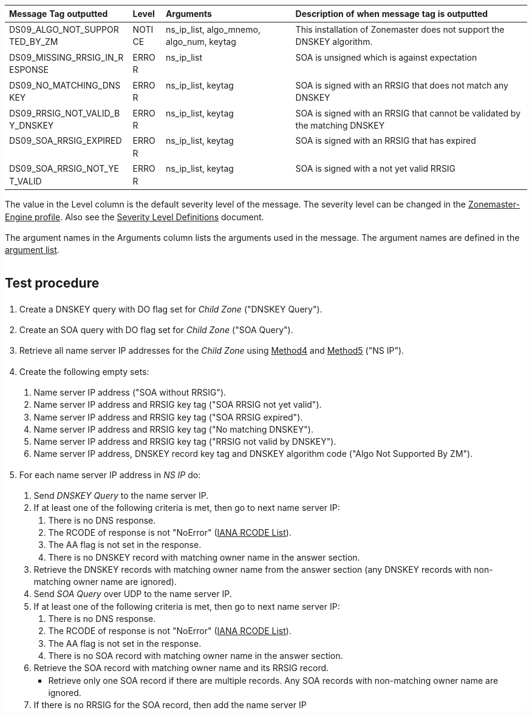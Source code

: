 Message Tag outputted              | Level   | Arguments          | Description of when message tag is outputted
:----------------------------------|:--------|:-------------------|:--------------------------------------------
DS09_ALGO_NOT_SUPPORTED_BY_ZM      | NOTICE  | ns_ip_list, algo_mnemo, algo_num, keytag | This installation of Zonemaster does not support the DNSKEY algorithm.
DS09_MISSING_RRSIG_IN_RESPONSE     | ERROR   | ns_ip_list         | SOA is unsigned which is against expectation
DS09_NO_MATCHING_DNSKEY            | ERROR   | ns_ip_list, keytag | SOA is signed with an RRSIG that does not match any DNSKEY
DS09_RRSIG_NOT_VALID_BY_DNSKEY     | ERROR   | ns_ip_list, keytag | SOA is signed with an RRSIG that cannot be validated by the matching DNSKEY
DS09_SOA_RRSIG_EXPIRED             | ERROR   | ns_ip_list, keytag | SOA is signed with an RRSIG that has expired
DS09_SOA_RRSIG_NOT_YET_VALID       | ERROR   | ns_ip_list, keytag | SOA is signed with a not yet valid RRSIG

The value in the Level column is the default severity level of the message. The
severity level can be changed in the [Zonemaster-Engine profile]. Also see the
[Severity Level Definitions] document.

The argument names in the Arguments column lists the arguments used in the
message. The argument names are defined in the [argument list].


## Test procedure

1.  Create a DNSKEY query with DO flag set for *Child Zone* ("DNSKEY Query").

2.  Create an SOA query with DO flag set for *Child Zone* ("SOA Query").

3.  Retrieve all name server IP addresses for the
    *Child Zone* using [Method4] and [Method5] ("NS IP").

4.  Create the following empty sets:
    1.  Name server IP address ("SOA without RRSIG").
    2.  Name server IP address and RRSIG key tag ("SOA RRSIG not yet valid").
    3.  Name server IP address and RRSIG key tag ("SOA RRSIG expired").
    4.  Name server IP address and RRSIG key tag ("No matching DNSKEY").
    5.  Name server IP address and RRSIG key tag ("RRSIG not valid by DNSKEY").
    6.  Name server IP address, DNSKEY record key tag and DNSKEY algorithm code
        ("Algo Not Supported By ZM").

5.  For each name server IP address in *NS IP* do:

    1. Send *DNSKEY Query* to the name server IP.
    2. If at least one of the following criteria is met, then go to next name
       server IP:
         1. There is no DNS response.
         2. The RCODE of response is not "NoError" ([IANA RCODE List]).
         3. The AA flag is not set in the response.
         4. There is no DNSKEY record with matching owner name in the answer
            section.
    3. Retrieve the DNSKEY records with matching owner name from the answer
       section (any DNSKEY records with non-matching owner name are ignored).
    4. Send *SOA Query* over UDP to the name server IP.
    5. If at least one of the following criteria is met, then go to next name
       server IP:
         1. There is no DNS response.
         2. The RCODE of response is not "NoError" ([IANA RCODE List]).
         3. The AA flag is not set in the response.
         4. There is no SOA record with matching owner name in the answer
            section.
    6. Retrieve the SOA record with matching owner name and its RRSIG record.
       * Retrieve only one SOA record if there are multiple records. Any SOA
         records with non-matching owner name are ignored.
    7. If there is no RRSIG for the SOA record, then add the name server IP

[Argument list]:                              https://github.com/zonemaster/zonemaster-engine/blob/master/docs/logentry_args.md
[Basic04]:                                    ../Basic-TP/basic014.md
[CRITICAL]:                                   ../SeverityLevelDefinitions.md#critical
[Consistency01]:                              ../Consistency-TP/consistency01.md
[Consistency02]:                              ../Consistency-TP/consistency02.md
[Consistency03]:                              ../Consistency-TP/consistency03.md
[Consistency06]:                              ../Consistency-TP/consistency06.md
[DNSSEC README]:                              ./README.md
[DNSSEC08]:                                   ../DNSSEC-TP/dnssec08.md
[DS09_ALGO_NOT_SUPPORTED_BY_ZM]:              #Summary
[DS09_MISSING_RRSIG_IN_RESPONSE]:             #Summary
[DS09_NO_MATCHING_DNSKEY]:                    #Summary
[DS09_RRSIG_NOT_VALID_BY_DNSKEY]:             #Summary
[DS09_SOA_RRSIG_EXPIRED]:                     #Summary
[DS09_SOA_RRSIG_NOT_YET_VALID]:               #Summary
[ERROR]:                                      ../SeverityLevelDefinitions.md#error
[IANA RCODE List]:                            https://www.iana.org/assignments/dns-parameters/dns-parameters.xhtml#dns-parameters-6
[INFO]:                                       ../SeverityLevelDefinitions.md#info
[Method4]:                                    ../Methods.md#method-4-obtain-glue-address-records-from-parent
[Method5]:                                    ../Methods.md#method-5-obtain-the-name-server-address-records-from-child
[NOTICE]:                                     ../SeverityLevelDefinitions.md#notice
[RFC 4035#section-2.2]:                       https://tools.ietf.org/html/rfc4035#section-2.2
[Severity Level Definitions]:                 ../SeverityLevelDefinitions.md
[WARNING]:                                    ../SeverityLevelDefinitions.md#warning
[Zonemaster-Engine profile]:                  https://github.com/zonemaster/zonemaster-engine/blob/master/docs/Profiles.md